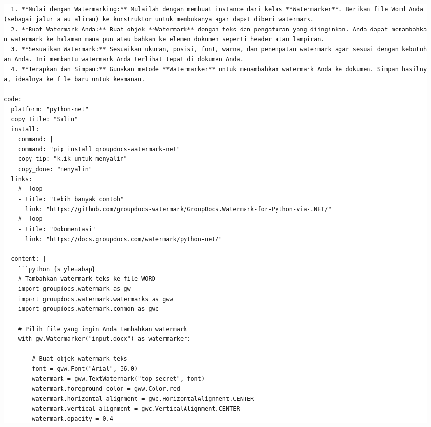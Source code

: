       1. **Mulai dengan Watermarking:** Mulailah dengan membuat instance dari kelas **Watermarker**. Berikan file Word Anda (sebagai jalur atau aliran) ke konstruktor untuk membukanya agar dapat diberi watermark.
      2. **Buat Watermark Anda:** Buat objek **Watermark** dengan teks dan pengaturan yang diinginkan. Anda dapat menambahkan watermark ke halaman mana pun atau bahkan ke elemen dokumen seperti header atau lampiran.
      3. **Sesuaikan Watermark:** Sesuaikan ukuran, posisi, font, warna, dan penempatan watermark agar sesuai dengan kebutuhan Anda. Ini membantu watermark Anda terlihat tepat di dokumen Anda.
      4. **Terapkan dan Simpan:** Gunakan metode **Watermarker** untuk menambahkan watermark Anda ke dokumen. Simpan hasilnya, idealnya ke file baru untuk keamanan.
   
    code:
      platform: "python-net"
      copy_title: "Salin"
      install:
        command: |
        command: "pip install groupdocs-watermark-net"
        copy_tip: "klik untuk menyalin"
        copy_done: "menyalin"
      links:
        #  loop
        - title: "Lebih banyak contoh"
          link: "https://github.com/groupdocs-watermark/GroupDocs.Watermark-for-Python-via-.NET/"
        #  loop
        - title: "Dokumentasi"
          link: "https://docs.groupdocs.com/watermark/python-net/"
          
      content: |
        ```python {style=abap}
        # Tambahkan watermark teks ke file WORD
        import groupdocs.watermark as gw
        import groupdocs.watermark.watermarks as gww
        import groupdocs.watermark.common as gwс

        # Pilih file yang ingin Anda tambahkan watermark
        with gw.Watermarker("input.docx") as watermarker:

            # Buat objek watermark teks
            font = gww.Font("Arial", 36.0)
            watermark = gww.TextWatermark("top secret", font)
            watermark.foreground_color = gww.Color.red
            watermark.horizontal_alignment = gwс.HorizontalAlignment.CENTER
            watermark.vertical_alignment = gwс.VerticalAlignment.CENTER
            watermark.opacity = 0.4
